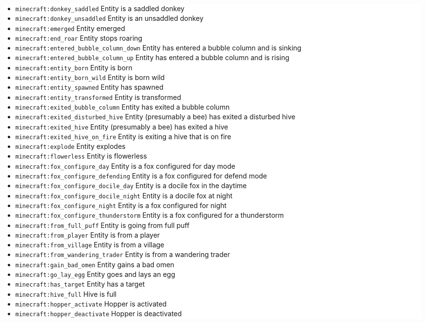 - `minecraft:donkey_saddled`
Entity is a saddled donkey
- `minecraft:donkey_unsaddled`
Entity is an unsaddled donkey
- `minecraft:emerged`
Entity emerged
- `minecraft:end_roar`
Entity stops roaring
- `minecraft:entered_bubble_column_down`
Entity has entered a bubble column and is sinking
- `minecraft:entered_bubble_column_up`
Entity has entered a bubble column and is rising
- `minecraft:entity_born`
Entity is born
- `minecraft:entity_born_wild`
Entity is born wild
- `minecraft:entity_spawned`
Entity has spawned
- `minecraft:entity_transformed`
Entity is transformed
- `minecraft:exited_bubble_column`
Entity has exited a bubble column
- `minecraft:exited_disturbed_hive`
Entity (presumably a bee) has exited a disturbed hive
- `minecraft:exited_hive`
Entity (presumably a bee) has exited a hive
- `minecraft:exited_hive_on_fire`
Entity is exiting a hive that is on fire
- `minecraft:explode`
Entity explodes
- `minecraft:flowerless`
Entity is flowerless
- `minecraft:fox_configure_day`
Entity is a fox configured for day mode
- `minecraft:fox_configure_defending`
Entity is a fox configured for defend mode
- `minecraft:fox_configure_docile_day`
Entity is a docile fox in the daytime
- `minecraft:fox_configure_docile_night`
Entity is a docile fox at night
- `minecraft:fox_configure_night`
Entity is a fox configured for night
- `minecraft:fox_configure_thunderstorm`
Entity is a fox configured for a thunderstorm
- `minecraft:from_full_puff`
Entity is going from full puff
- `minecraft:from_player`
Entity is from a player
- `minecraft:from_village`
Entity is from a village
- `minecraft:from_wandering_trader`
Entity is from a wandering trader
- `minecraft:gain_bad_omen`
Entity gains a bad omen
- `minecraft:go_lay_egg`
Entity goes and lays an egg
- `minecraft:has_target`
Entity has a target
- `minecraft:hive_full`
Hive is full
- `minecraft:hopper_activate`
Hopper is activated
- `minecraft:hopper_deactivate`
Hopper is deactivated